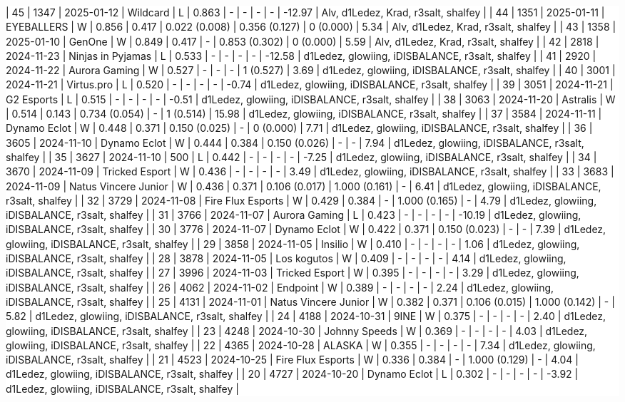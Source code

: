 |           45 |     1347 | 2025-01-12 | Wildcard                                  | L   | 0.863      | -            | -                | -                | -         |   -12.97 | Alv, d1Ledez, Krad, r3salt, shalfey             |
|           44 |     1351 | 2025-01-11 | EYEBALLERS                                | W   | 0.856      | 0.417        | 0.022 (0.008)    | 0.356 (0.127)    | 0 (0.000) |     5.34 | Alv, d1Ledez, Krad, r3salt, shalfey             |
|           43 |     1358 | 2025-01-10 | GenOne                                    | W   | 0.849      | 0.417        | -                | 0.853 (0.302)    | 0 (0.000) |     5.59 | Alv, d1Ledez, Krad, r3salt, shalfey             |
|           42 |     2818 | 2024-11-23 | Ninjas in Pyjamas                         | L   | 0.533      | -            | -                | -                | -         |   -12.58 | d1Ledez, glowiing, iDISBALANCE, r3salt, shalfey |
|           41 |     2920 | 2024-11-22 | Aurora Gaming                             | W   | 0.527      | -            | -                | -                | 1 (0.527) |     3.69 | d1Ledez, glowiing, iDISBALANCE, r3salt, shalfey |
|           40 |     3001 | 2024-11-21 | Virtus.pro                                | L   | 0.520      | -            | -                | -                | -         |    -0.74 | d1Ledez, glowiing, iDISBALANCE, r3salt, shalfey |
|           39 |     3051 | 2024-11-21 | G2 Esports                                | L   | 0.515      | -            | -                | -                | -         |    -0.51 | d1Ledez, glowiing, iDISBALANCE, r3salt, shalfey |
|           38 |     3063 | 2024-11-20 | Astralis                                  | W   | 0.514      | 0.143        | 0.734 (0.054)    | -                | 1 (0.514) |    15.98 | d1Ledez, glowiing, iDISBALANCE, r3salt, shalfey |
|           37 |     3584 | 2024-11-11 | Dynamo Eclot                              | W   | 0.448      | 0.371        | 0.150 (0.025)    | -                | 0 (0.000) |     7.71 | d1Ledez, glowiing, iDISBALANCE, r3salt, shalfey |
|           36 |     3605 | 2024-11-10 | Dynamo Eclot                              | W   | 0.444      | 0.384        | 0.150 (0.026)    | -                | -         |     7.94 | d1Ledez, glowiing, iDISBALANCE, r3salt, shalfey |
|           35 |     3627 | 2024-11-10 | 500                                       | L   | 0.442      | -            | -                | -                | -         |    -7.25 | d1Ledez, glowiing, iDISBALANCE, r3salt, shalfey |
|           34 |     3670 | 2024-11-09 | Tricked Esport                            | W   | 0.436      | -            | -                | -                | -         |     3.49 | d1Ledez, glowiing, iDISBALANCE, r3salt, shalfey |
|           33 |     3683 | 2024-11-09 | Natus Vincere Junior                      | W   | 0.436      | 0.371        | 0.106 (0.017)    | 1.000 (0.161)    | -         |     6.41 | d1Ledez, glowiing, iDISBALANCE, r3salt, shalfey |
|           32 |     3729 | 2024-11-08 | Fire Flux Esports                         | W   | 0.429      | 0.384        | -                | 1.000 (0.165)    | -         |     4.79 | d1Ledez, glowiing, iDISBALANCE, r3salt, shalfey |
|           31 |     3766 | 2024-11-07 | Aurora Gaming                             | L   | 0.423      | -            | -                | -                | -         |   -10.19 | d1Ledez, glowiing, iDISBALANCE, r3salt, shalfey |
|           30 |     3776 | 2024-11-07 | Dynamo Eclot                              | W   | 0.422      | 0.371        | 0.150 (0.023)    | -                | -         |     7.39 | d1Ledez, glowiing, iDISBALANCE, r3salt, shalfey |
|           29 |     3858 | 2024-11-05 | Insilio                                   | W   | 0.410      | -            | -                | -                | -         |     1.06 | d1Ledez, glowiing, iDISBALANCE, r3salt, shalfey |
|           28 |     3878 | 2024-11-05 | Los kogutos                               | W   | 0.409      | -            | -                | -                | -         |     4.14 | d1Ledez, glowiing, iDISBALANCE, r3salt, shalfey |
|           27 |     3996 | 2024-11-03 | Tricked Esport                            | W   | 0.395      | -            | -                | -                | -         |     3.29 | d1Ledez, glowiing, iDISBALANCE, r3salt, shalfey |
|           26 |     4062 | 2024-11-02 | Endpoint                                  | W   | 0.389      | -            | -                | -                | -         |     2.24 | d1Ledez, glowiing, iDISBALANCE, r3salt, shalfey |
|           25 |     4131 | 2024-11-01 | Natus Vincere Junior                      | W   | 0.382      | 0.371        | 0.106 (0.015)    | 1.000 (0.142)    | -         |     5.82 | d1Ledez, glowiing, iDISBALANCE, r3salt, shalfey |
|           24 |     4188 | 2024-10-31 | 9INE                                      | W   | 0.375      | -            | -                | -                | -         |     2.40 | d1Ledez, glowiing, iDISBALANCE, r3salt, shalfey |
|           23 |     4248 | 2024-10-30 | Johnny Speeds                             | W   | 0.369      | -            | -                | -                | -         |     4.03 | d1Ledez, glowiing, iDISBALANCE, r3salt, shalfey |
|           22 |     4365 | 2024-10-28 | ALASKA                                    | W   | 0.355      | -            | -                | -                | -         |     7.34 | d1Ledez, glowiing, iDISBALANCE, r3salt, shalfey |
|           21 |     4523 | 2024-10-25 | Fire Flux Esports                         | W   | 0.336      | 0.384        | -                | 1.000 (0.129)    | -         |     4.04 | d1Ledez, glowiing, iDISBALANCE, r3salt, shalfey |
|           20 |     4727 | 2024-10-20 | Dynamo Eclot                              | L   | 0.302      | -            | -                | -                | -         |    -3.92 | d1Ledez, glowiing, iDISBALANCE, r3salt, shalfey |